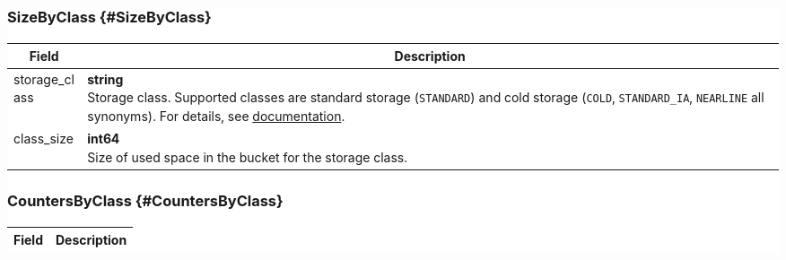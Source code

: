
### SizeByClass {#SizeByClass}

Field | Description
--- | ---
storage_class | **string**<br>Storage class. Supported classes are standard storage (`STANDARD`) and cold storage (`COLD`, `STANDARD_IA`, `NEARLINE` all synonyms). For details, see [documentation](/docs/storage/concepts/storage-class). 
class_size | **int64**<br>Size of used space in the bucket for the storage class. 


### CountersByClass {#CountersByClass}

Field | Description
--- | ---
